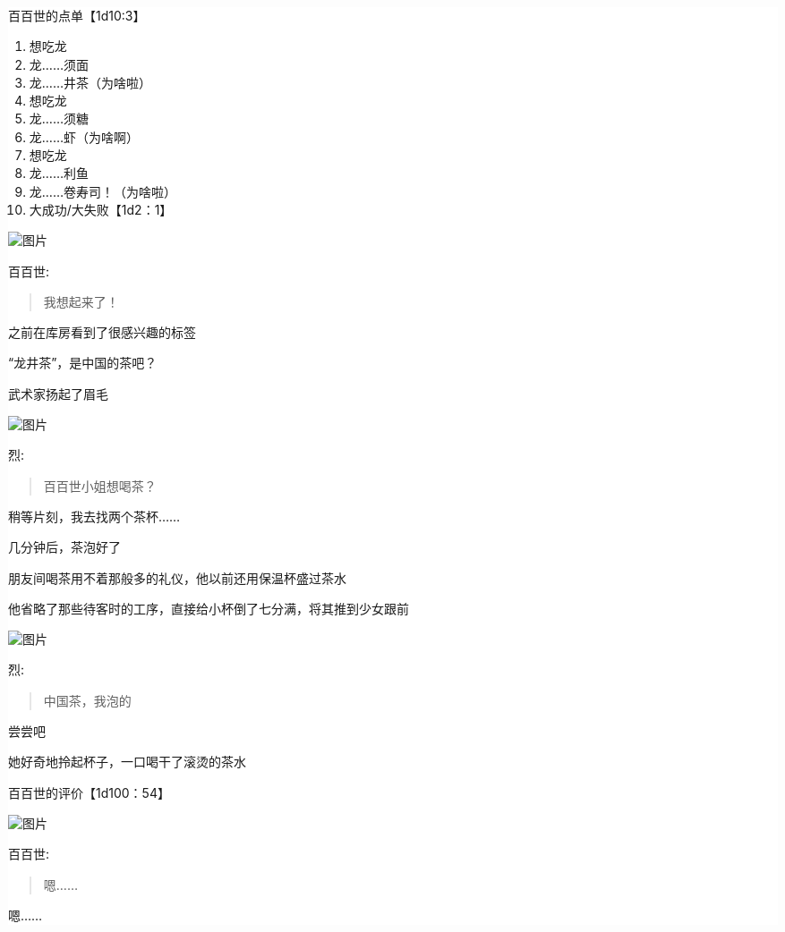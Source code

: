 

百百世的点单【1d10:3】

1. 想吃龙
2. 龙……须面
3. 龙……井茶（为啥啦）
4. 想吃龙
5. 龙……须糖
6. 龙……虾（为啥啊）
7. 想吃龙
8. 龙……利鱼
9. 龙……卷寿司！（为啥啦）
10. 大成功/大失败【1d2：1】

![图片](http://tiebapic.baidu.com/forum/w%3D580/sign=63443c7795025aafd3327ec3cbecab8d/e531d4a20cf431ad79b8398e5c36acaf2fdd98a1.jpg)

百百世:
> 我想起来了！

之前在库房看到了很感兴趣的标签

“龙井茶”，是中国的茶吧？

武术家扬起了眉毛

![图片](http://tiebapic.baidu.com/forum/w%3D580/sign=b1111fb9e5d3572c66e29cd4ba126352/e4589882d158ccbfd741fd6a0ed8bc3eb0354163.jpg)

烈:
> 百百世小姐想喝茶？

稍等片刻，我去找两个茶杯……



几分钟后，茶泡好了

朋友间喝茶用不着那般多的礼仪，他以前还用保温杯盛过茶水

他省略了那些待客时的工序，直接给小杯倒了七分满，将其推到少女跟前

![图片](http://tiebapic.baidu.com/forum/w%3D580/sign=d1118091fcc4b7453494b71efffd1e78/6e87253fb80e7bec8fa30559382eb9389a506b97.jpg)

烈:
> 中国茶，我泡的

尝尝吧



她好奇地拎起杯子，一口喝干了滚烫的茶水

百百世的评价【1d100：54】

![图片](http://tiebapic.baidu.com/forum/w%3D580/sign=f8c91797ae12c8fcb4f3f6c5cc0292b4/3ce608338744ebf8900e0188cef9d72a6159a794.jpg)

百百世:
> 嗯……

嗯……
